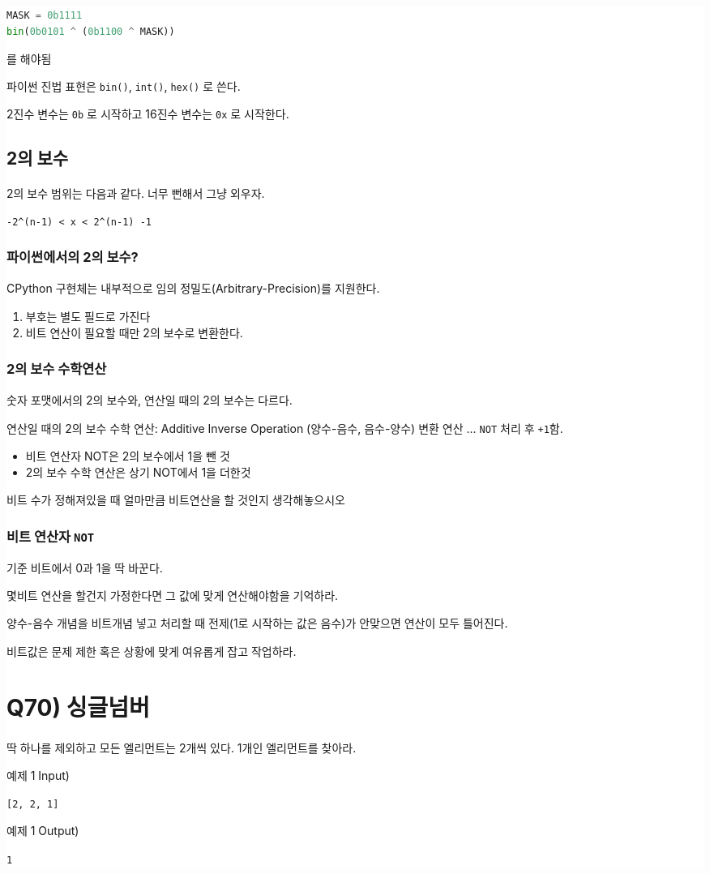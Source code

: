 ```python
MASK = 0b1111
bin(0b0101 ^ (0b1100 ^ MASK))
```

를 해야됨

파이썬 진법 표현은 `bin()`, `int()`, `hex()` 로 쓴다.

2진수 변수는 `0b` 로 시작하고 16진수 변수는 `0x` 로 시작한다.

## 2의 보수

2의 보수 범위는 다음과 같다. 너무 뻔해서 그냥 외우자.

`-2^(n-1) < x < 2^(n-1) -1`

### 파이썬에서의 2의 보수?

CPython 구현체는 내부적으로 임의 정밀도(Arbitrary-Precision)를 지원한다.

1. 부호는 별도 필드로 가진다
2. 비트 연산이 필요할 때만 2의 보수로 변환한다.

### 2의 보수 수학연산

숫자 포맷에서의 2의 보수와, 연산일 때의 2의 보수는 다르다.

연산일 때의 2의 보수 수학 연산: Additive Inverse Operation (양수-음수, 음수-양수) 변환 연산 ... `NOT` 처리 후 `+1`함.

- 비트 연산자 NOT은 2의 보수에서 1을 뺀 것
- 2의 보수 수학 연산은 상기 NOT에서 1을 더한것

비트 수가 정해져있을 때 얼마만큼 비트연산을 할 것인지 생각해놓으시오

### 비트 연산자 `NOT`

기준 비트에서 0과 1을 딱 바꾼다.

몇비트 연산을 할건지 가정한다면 그 값에 맞게 연산해야함을 기억하라.

양수-음수 개념을 비트개념 넣고 처리할 때 전제(1로 시작하는 값은 음수)가 안맞으면 연산이 모두 틀어진다.

비트값은 문제 제한 혹은 상황에 맞게 여유롭게 잡고 작업하라.

# Q70) 싱글넘버

딱 하나를 제외하고 모든 엘리먼트는 2개씩 있다. 1개인 엘리먼트를 찾아라.

예제 1 Input)

```
[2, 2, 1]
```

예제 1 Output)

```
1
```
